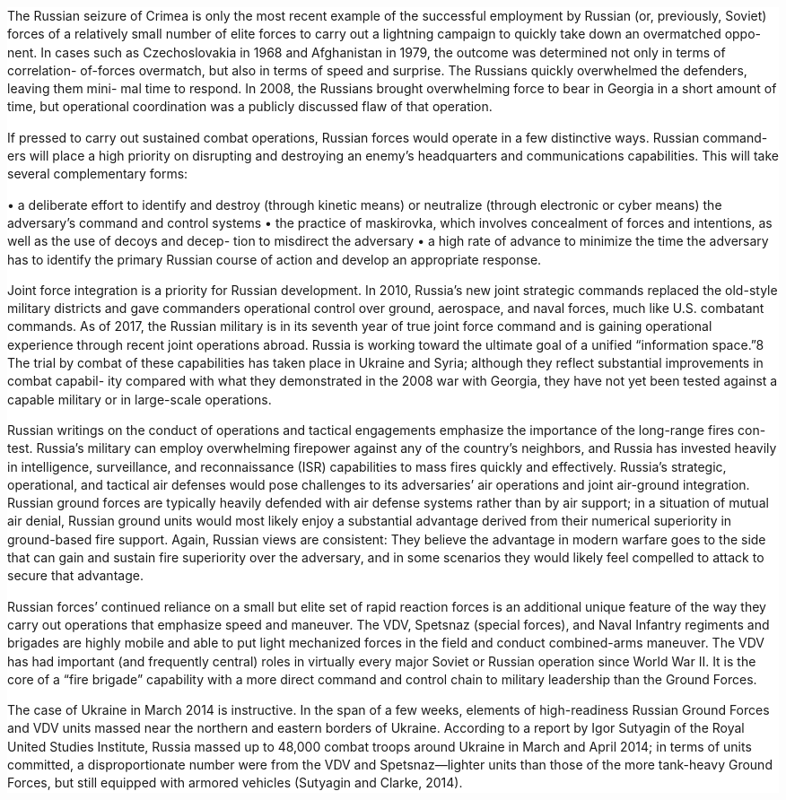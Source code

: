 The Russian seizure of Crimea is only the most recent example of the successful employment by Russian (or, previously, Soviet) forces of a relatively small number of elite forces to carry out a lightning campaign to quickly take down an overmatched oppo- nent. In cases such as Czechoslovakia in 1968 and Afghanistan in 1979, the outcome was determined not only in terms of correlation- of-forces overmatch, but also in terms of speed and surprise. The Russians quickly overwhelmed the defenders, leaving them mini- mal time to respond. In 2008, the Russians brought overwhelming force to bear in Georgia in a short amount of time, but operational coordination was a publicly discussed flaw of that operation.

If pressed to carry out sustained combat operations, Russian forces would operate in a few distinctive ways. Russian command- ers will place a high priority on disrupting and destroying an enemy’s headquarters and communications capabilities. This will take several complementary forms:

• a deliberate effort to identify and destroy (through kinetic means) or neutralize (through electronic or cyber means) the adversary’s command and control systems
• the practice of maskirovka, which involves concealment of forces and intentions, as well as the use of decoys and decep- tion to misdirect the adversary
• a high rate of advance to minimize the time the adversary has to identify the primary Russian course of action and develop an appropriate response.

Joint force integration is a priority for Russian development. In 2010, Russia’s new joint strategic commands replaced the old-style military districts and gave commanders operational control over ground, aerospace, and naval forces, much like U.S. combatant commands. As of 2017, the Russian military is in its seventh year of true joint force command and is gaining operational experience through recent joint operations abroad. Russia is working toward the ultimate goal of a unified “information space.”8 The trial by combat of these capabilities has taken place in Ukraine and Syria; although they reflect substantial improvements in combat capabil- ity compared with what they demonstrated in the 2008 war with Georgia, they have not yet been tested against a capable military or in large-scale operations.

Russian writings on the conduct of operations and tactical engagements emphasize the importance of the long-range fires con- test. Russia’s military can employ overwhelming firepower against any of the country’s neighbors, and Russia has invested heavily in intelligence, surveillance, and reconnaissance (ISR) capabilities to mass fires quickly and effectively. Russia’s strategic, operational, and tactical air defenses would pose challenges to its adversaries’ air operations and joint air-ground integration. Russian ground forces are typically heavily defended with air defense systems rather than by air support; in a situation of mutual air denial, Russian ground units would most likely enjoy a substantial advantage derived from their numerical superiority in ground-based fire support. Again, Russian views are consistent: They believe the advantage in modern warfare goes to the side that can gain and sustain fire superiority over the adversary, and in some scenarios they would likely feel compelled to attack to secure that advantage.

Russian forces’ continued reliance on a small but elite set of rapid reaction forces is an additional unique feature of the way they carry out operations that emphasize speed and maneuver. The VDV, Spetsnaz (special forces), and Naval Infantry regiments and brigades are highly mobile and able to put light mechanized forces in the field and conduct combined-arms maneuver. The VDV has had important (and frequently central) roles in virtually every major Soviet or Russian operation since World War II. It is the core of a “fire brigade” capability with a more direct command and control chain to military leadership than the Ground Forces.

The case of Ukraine in March 2014 is instructive. In the span of a few weeks, elements of high-readiness Russian Ground Forces and VDV units massed near the northern and eastern borders of Ukraine. According to a report by Igor Sutyagin of the Royal United Studies Institute, Russia massed up to 48,000 combat troops around Ukraine in March and April 2014; in terms of units committed, a disproportionate number were from the VDV and Spetsnaz—lighter units than those of the more tank-heavy Ground Forces, but still equipped with armored vehicles (Sutyagin and Clarke, 2014).
